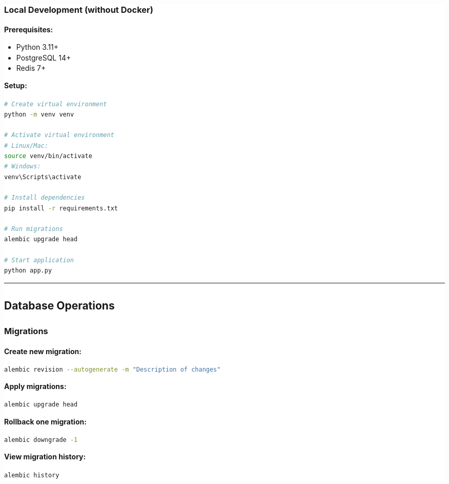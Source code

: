 
### Local Development (without Docker)

**Prerequisites:**
- Python 3.11+
- PostgreSQL 14+
- Redis 7+

**Setup:**
```bash
# Create virtual environment
python -m venv venv

# Activate virtual environment
# Linux/Mac:
source venv/bin/activate
# Windows:
venv\Scripts\activate

# Install dependencies
pip install -r requirements.txt

# Run migrations
alembic upgrade head

# Start application
python app.py
```

---

## Database Operations

### Migrations

**Create new migration:**
```bash
alembic revision --autogenerate -m "Description of changes"
```

**Apply migrations:**
```bash
alembic upgrade head
```

**Rollback one migration:**
```bash
alembic downgrade -1
```

**View migration history:**
```bash
alembic history
```
